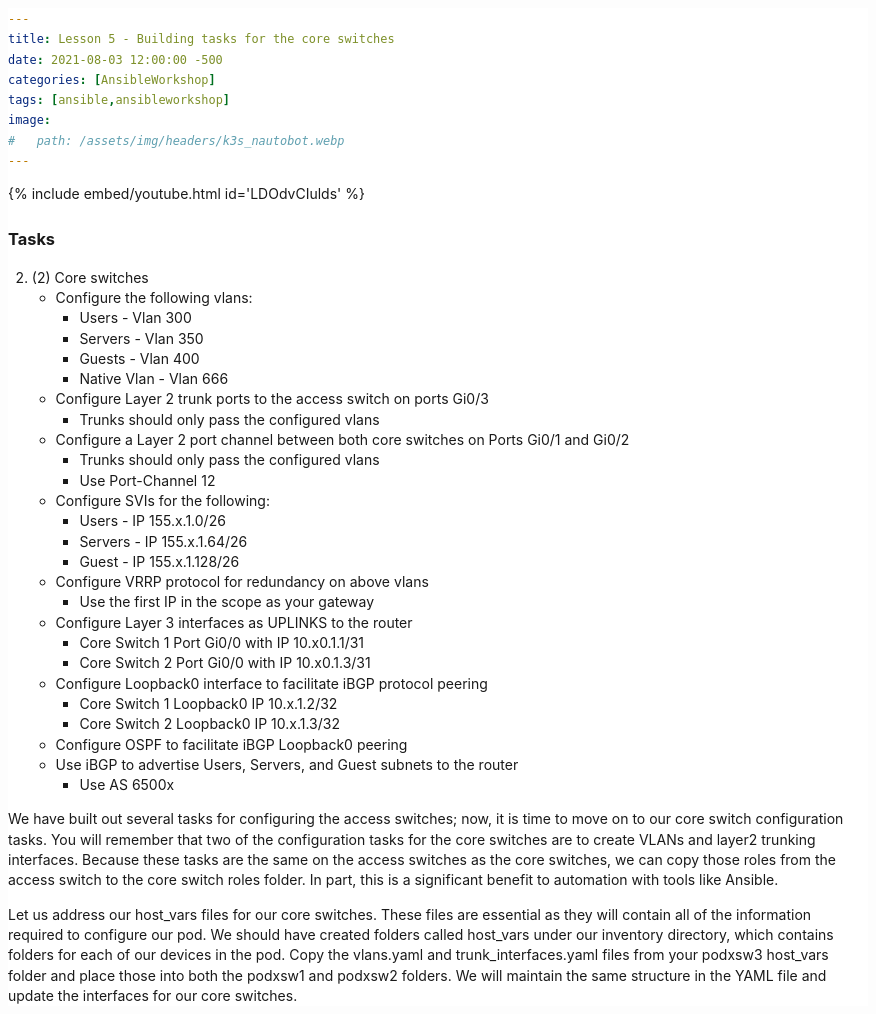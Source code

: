 ```yaml
---
title: Lesson 5 - Building tasks for the core switches
date: 2021-08-03 12:00:00 -500
categories: [AnsibleWorkshop]
tags: [ansible,ansibleworkshop]
image:
#   path: /assets/img/headers/k3s_nautobot.webp
---
```


{% include embed/youtube.html id='LDOdvCIulds' %}

### Tasks
2. (2) Core switches
    * Configure the following vlans:
      * Users - Vlan 300
      * Servers - Vlan 350
      * Guests - Vlan 400
      * Native Vlan - Vlan 666
    * Configure Layer 2 trunk ports to the access switch on ports Gi0/3
      * Trunks should only pass the configured vlans
    * Configure a Layer 2 port channel between both core switches on Ports Gi0/1 and Gi0/2
      * Trunks should only pass the configured vlans
      * Use Port-Channel 12
    * Configure SVIs for the following: 
      * Users - IP 155.x.1.0/26
      * Servers - IP 155.x.1.64/26
      * Guest - IP 155.x.1.128/26
    * Configure VRRP protocol for redundancy on above vlans
      * Use the first IP in the scope as your gateway
    * Configure Layer 3 interfaces as UPLINKS to the router
      * Core Switch 1 Port Gi0/0 with IP 10.x0.1.1/31
      * Core Switch 2 Port Gi0/0 with IP 10.x0.1.3/31
    * Configure Loopback0 interface to facilitate iBGP protocol peering
      * Core Switch 1 Loopback0 IP 10.x.1.2/32
      * Core Switch 2 Loopback0 IP 10.x.1.3/32
    * Configure OSPF to facilitate iBGP Loopback0 peering
    * Use iBGP to advertise Users, Servers, and Guest subnets to the router
      * Use AS 6500x

      
We have built out several tasks for configuring the access switches; now, it is time to move on to our core switch configuration tasks. You will remember that two of the configuration tasks for the core switches are to create VLANs and layer2 trunking interfaces. Because these tasks are the same on the access switches as the core switches, we can copy those roles from the access switch to the core switch roles folder. In part, this is a significant benefit to automation with tools like Ansible.

Let us address our host_vars files for our core switches. These files are essential as they will contain all of the information required to configure our pod. We should have created folders called host_vars under our inventory directory, which contains folders for each of our devices in the pod. Copy the vlans.yaml and trunk_interfaces.yaml files from your podxsw3 host_vars folder and place those into both the podxsw1 and podxsw2 folders. We will maintain the same structure in the YAML file and update the interfaces for our core switches. 
